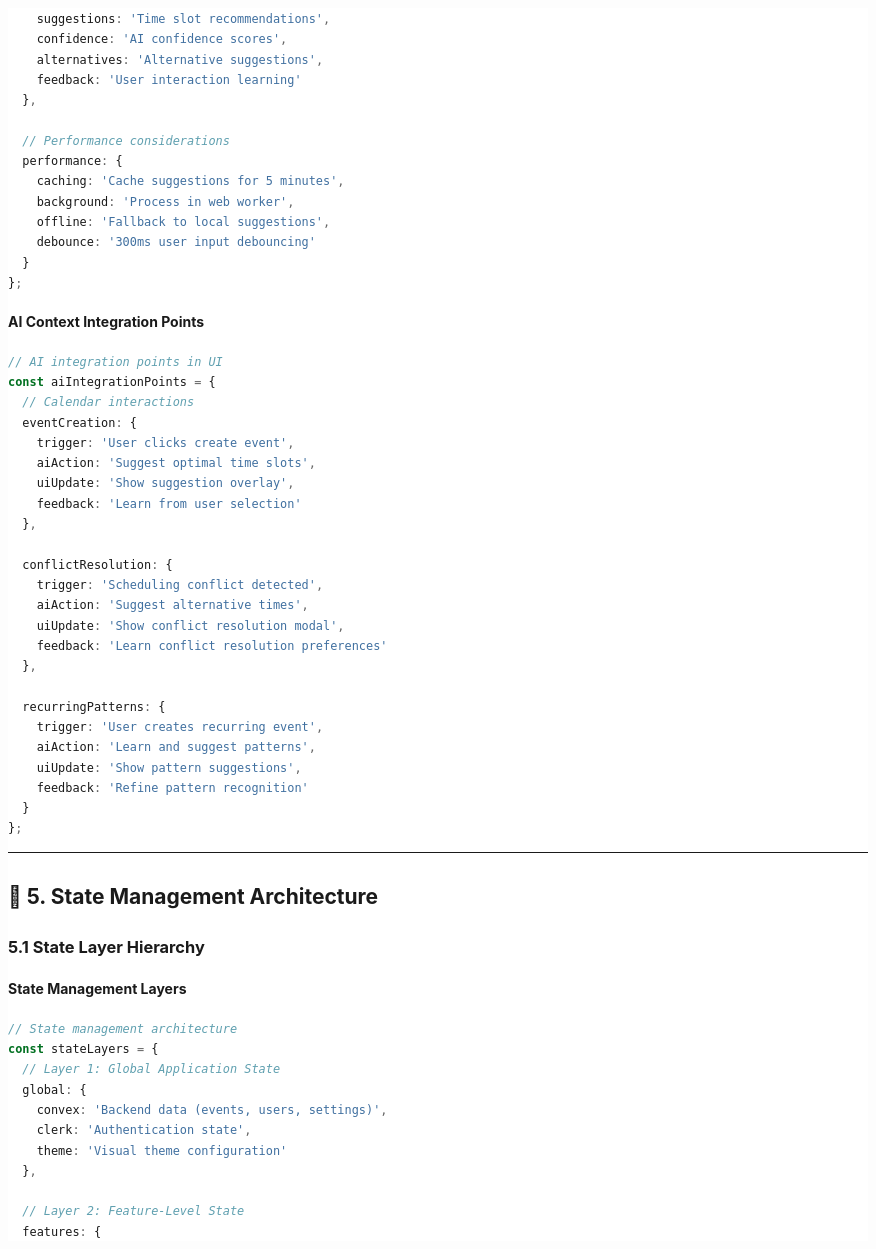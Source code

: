 ```typescript
    suggestions: 'Time slot recommendations',
    confidence: 'AI confidence scores',
    alternatives: 'Alternative suggestions',
    feedback: 'User interaction learning'
  },
  
  // Performance considerations
  performance: {
    caching: 'Cache suggestions for 5 minutes',
    background: 'Process in web worker',
    offline: 'Fallback to local suggestions',
    debounce: '300ms user input debouncing'
  }
};
```

#### **AI Context Integration Points**
```typescript
// AI integration points in UI
const aiIntegrationPoints = {
  // Calendar interactions
  eventCreation: {
    trigger: 'User clicks create event',
    aiAction: 'Suggest optimal time slots',
    uiUpdate: 'Show suggestion overlay',
    feedback: 'Learn from user selection'
  },
  
  conflictResolution: {
    trigger: 'Scheduling conflict detected',
    aiAction: 'Suggest alternative times',
    uiUpdate: 'Show conflict resolution modal',
    feedback: 'Learn conflict resolution preferences'
  },
  
  recurringPatterns: {
    trigger: 'User creates recurring event',
    aiAction: 'Learn and suggest patterns',
    uiUpdate: 'Show pattern suggestions',
    feedback: 'Refine pattern recognition'
  }
};
```

---

## 🔄 5. State Management Architecture

### 5.1 State Layer Hierarchy

#### **State Management Layers**
```typescript
// State management architecture
const stateLayers = {
  // Layer 1: Global Application State
  global: {
    convex: 'Backend data (events, users, settings)',
    clerk: 'Authentication state',
    theme: 'Visual theme configuration'
  },
  
  // Layer 2: Feature-Level State
  features: {
```
